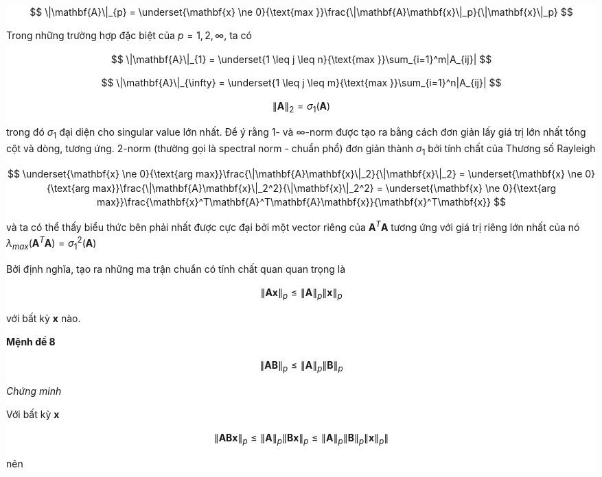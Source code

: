 $$
\|\mathbf{A}\|_{p} = \underset{\mathbf{x} \ne 0}{\text{max }}\frac{\|\mathbf{A}\mathbf{x}\|_p}{\|\mathbf{x}\|_p}
$$

Trong những trường hợp đặc biệt của $p = 1, 2, \infty$, ta có

$$
\|\mathbf{A}\|_{1} = \underset{1 \leq j \leq n}{\text{max }}\sum_{i=1}^m|A_{ij}|
$$

$$
\|\mathbf{A}\|_{\infty} = \underset{1 \leq j \leq m}{\text{max }}\sum_{i=1}^n|A_{ij}|
$$

$$
\|\mathbf{A}\|_{2} = \sigma_1(\mathbf{A})
$$

trong đó $\sigma_1$ đại diện cho singular value lớn nhất. Để ý rằng 1- và $\infty$-norm được tạo ra bằng cách đơn giản lấy giá trị lớn nhất tổng cột và dòng, tương ứng. 2-norm (thường gọi là spectral norm - chuẩn phổ) đơn giản thành $\sigma_1$ bởi tính chất của Thương số Rayleigh

$$
\underset{\mathbf{x} \ne 0}{\text{arg max}}\frac{\|\mathbf{A}\mathbf{x}\|_2}{\|\mathbf{x}\|_2} = \underset{\mathbf{x} \ne 0}{\text{arg max}}\frac{\|\mathbf{A}\mathbf{x}\|_2^2}{\|\mathbf{x}\|_2^2} = \underset{\mathbf{x} \ne 0}{\text{arg max}}\frac{\mathbf{x}^T\mathbf{A}^T\mathbf{A}\mathbf{x}}{\mathbf{x}^T\mathbf{x}}
$$

và ta có thể thấy biểu thức bên phải nhất được cực đại bởi một vector riêng của $\mathbf{A}^T\mathbf{A}$ tương ứng với giá trị riêng lớn nhất của nó $\lambda_{max}(\mathbf{A}^T\mathbf{A}) = \sigma_1^2(\mathbf{A})$

Bởi định nghĩa, tạo ra những ma trận chuẩn có tính chất quan quan trọng là

$$
\| \mathbf{A}\mathbf{x} \|_p \leq \|\mathbf{A}\|_p\|\mathbf{x}\|_p
$$

với bất kỳ $\mathbf{x}$ nào.

**Mệnh đề 8**

$$
\| \mathbf{A}\mathbf{B} \|_p \leq \|\mathbf{A}\|_p\|\mathbf{B}\|_p
$$

*Chứng minh*

Với bất kỳ $\mathbf{x}$

$$
\| \mathbf{A}\mathbf{B}\mathbf{x} \|_p \leq \| \mathbf{A}\|_p\| \mathbf{B}\mathbf{x} \|_p \leq \|\mathbf{A}\|_p\| \mathbf{B}\|_p\|\mathbf{x}\|_p\|
$$

nên
